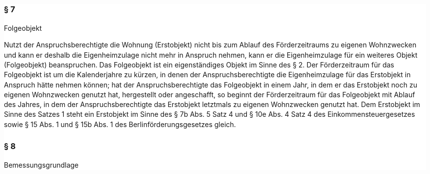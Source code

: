 </div>

</div>

</div>

</div>

<span id="BJNR178310995BJNE000803310.html"></span>

### § 7  
Folgeobjekt

<div>

<div class="jnhtml">

<div>

<div class="jurAbsatz">

Nutzt der Anspruchsberechtigte die Wohnung (Erstobjekt) nicht bis zum
Ablauf des Förderzeitraums zu eigenen Wohnzwecken und kann er deshalb
die Eigenheimzulage nicht mehr in Anspruch nehmen, kann er die
Eigenheimzulage für ein weiteres Objekt (Folgeobjekt) beanspruchen. Das
Folgeobjekt ist ein eigenständiges Objekt im Sinne des § 2. Der
Förderzeitraum für das Folgeobjekt ist um die Kalenderjahre zu kürzen,
in denen der Anspruchsberechtigte die Eigenheimzulage für das Erstobjekt
in Anspruch hätte nehmen können; hat der Anspruchsberechtigte das
Folgeobjekt in einem Jahr, in dem er das Erstobjekt noch zu eigenen
Wohnzwecken genutzt hat, hergestellt oder angeschafft, so beginnt der
Förderzeitraum für das Folgeobjekt mit Ablauf des Jahres, in dem der
Anspruchsberechtigte das Erstobjekt letztmals zu eigenen Wohnzwecken
genutzt hat. Dem Erstobjekt im Sinne des Satzes 1 steht ein Erstobjekt
im Sinne des § 7b Abs. 5 Satz 4 und § 10e Abs. 4 Satz 4 des
Einkommensteuergesetzes sowie § 15 Abs. 1 und § 15b Abs. 1 des
Berlinförderungsgesetzes gleich.

</div>

</div>

</div>

</div>

<span id="BJNR178310995BJNE000903310.html"></span>

### § 8  
Bemessungsgrundlage

<div>

<div class="jnhtml">

<div>

<div class="jurAbsatz">

